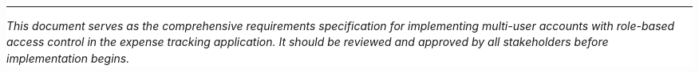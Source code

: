 
---

*This document serves as the comprehensive requirements specification for implementing multi-user accounts with role-based access control in the expense tracking application. It should be reviewed and approved by all stakeholders before implementation begins.*
